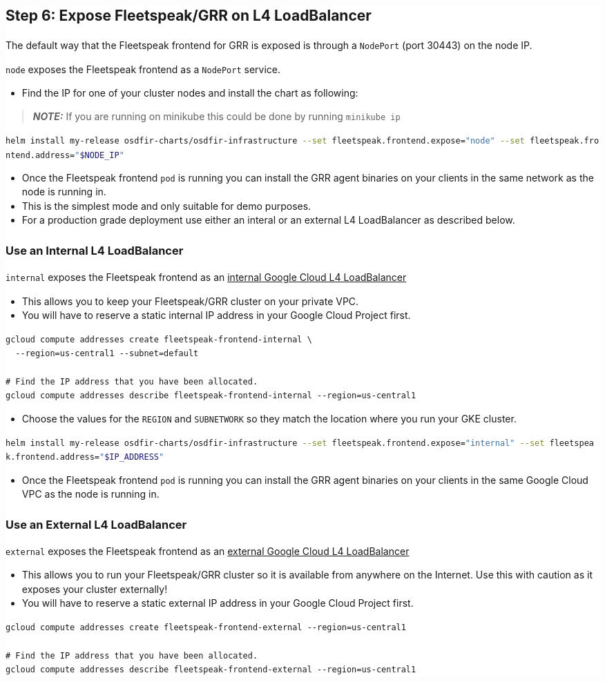 ## Step 6: Expose Fleetspeak/GRR on L4 LoadBalancer

The default way that the Fleetspeak frontend for GRR is exposed is through a ```NodePort``` (port 30443) on the node IP.

```node``` exposes the Fleetspeak frontend as a ```NodePort``` service.

* Find the IP for one of your cluster nodes and install the chart as following:

> **_NOTE:_**  If you are running on minikube this could be done by running ```minikube ip```

```bash
helm install my-release osdfir-charts/osdfir-infrastructure --set fleetspeak.frontend.expose="node" --set fleetspeak.frontend.address="$NODE_IP"
```

* Once the Fleetspeak frontend ```pod``` is running you can install the GRR agent
  binaries on your clients in the same network as the node is running in.
* This is the simplest mode and only suitable for demo purposes.
* For a production grade deployment use either an interal or an external L4 LoadBalancer as described below.

### Use an Internal L4 LoadBalancer

```internal``` exposes the Fleetspeak frontend as an [internal Google Cloud L4 LoadBalancer](https://cloud.google.com/kubernetes-engine/docs/how-to/internal-load-balancing)

* This allows you to keep your Fleetspeak/GRR cluster on your private VPC.
* You will have to reserve a static internal IP address in your Google Cloud Project first.

```console
gcloud compute addresses create fleetspeak-frontend-internal \
  --region=us-central1 --subnet=default

# Find the IP address that you have been allocated.
gcloud compute addresses describe fleetspeak-frontend-internal --region=us-central1
```

* Choose the values for the ```REGION``` and ```SUBNETWORK```
 so they match the location where you run your GKE cluster.

```bash
helm install my-release osdfir-charts/osdfir-infrastructure --set fleetspeak.frontend.expose="internal" --set fleetspeak.frontend.address="$IP_ADDRESS"
```

* Once the Fleetspeak frontend ```pod``` is running you can install the GRR agent
 binaries on your clients in the same Google Cloud VPC as the node is running in.

### Use an External L4 LoadBalancer

```external``` exposes the Fleetspeak frontend as an [external Google Cloud L4 LoadBalancer](https://cloud.google.com/kubernetes-engine/docs/how-to/backend-service-based-external-load-balancer)

* This allows you to run your Fleetspeak/GRR cluster so it is available from
 anywhere on the Internet. Use this with caution as it exposes your cluster externally!
* You will have to reserve a static external IP address in your Google Cloud Project first.

```console
gcloud compute addresses create fleetspeak-frontend-external --region=us-central1
     
# Find the IP address that you have been allocated.
gcloud compute addresses describe fleetspeak-frontend-external --region=us-central1
```
